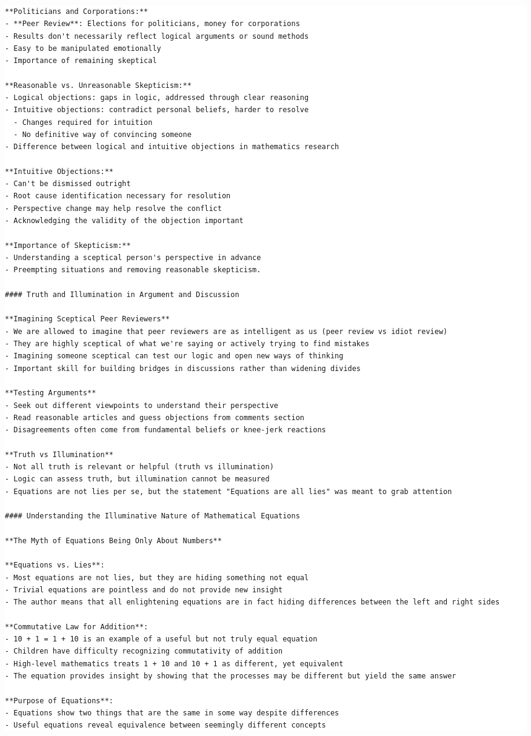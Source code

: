 ```A                        B
**Politicians and Corporations:**
- **Peer Review**: Elections for politicians, money for corporations
- Results don't necessarily reflect logical arguments or sound methods
- Easy to be manipulated emotionally
- Importance of remaining skeptical

**Reasonable vs. Unreasonable Skepticism:**
- Logical objections: gaps in logic, addressed through clear reasoning
- Intuitive objections: contradict personal beliefs, harder to resolve
  - Changes required for intuition
  - No definitive way of convincing someone
- Difference between logical and intuitive objections in mathematics research

**Intuitive Objections:**
- Can't be dismissed outright
- Root cause identification necessary for resolution
- Perspective change may help resolve the conflict
- Acknowledging the validity of the objection important

**Importance of Skepticism:**
- Understanding a sceptical person's perspective in advance
- Preempting situations and removing reasonable skepticism.

#### Truth and Illumination in Argument and Discussion

**Imagining Sceptical Peer Reviewers**
- We are allowed to imagine that peer reviewers are as intelligent as us (peer review vs idiot review)
- They are highly sceptical of what we're saying or actively trying to find mistakes
- Imagining someone sceptical can test our logic and open new ways of thinking
- Important skill for building bridges in discussions rather than widening divides

**Testing Arguments**
- Seek out different viewpoints to understand their perspective
- Read reasonable articles and guess objections from comments section
- Disagreements often come from fundamental beliefs or knee-jerk reactions

**Truth vs Illumination**
- Not all truth is relevant or helpful (truth vs illumination)
- Logic can assess truth, but illumination cannot be measured
- Equations are not lies per se, but the statement "Equations are all lies" was meant to grab attention

#### Understanding the Illuminative Nature of Mathematical Equations

**The Myth of Equations Being Only About Numbers**

**Equations vs. Lies**:
- Most equations are not lies, but they are hiding something not equal
- Trivial equations are pointless and do not provide new insight
- The author means that all enlightening equations are in fact hiding differences between the left and right sides

**Commutative Law for Addition**:
- 10 + 1 = 1 + 10 is an example of a useful but not truly equal equation
- Children have difficulty recognizing commutativity of addition
- High-level mathematics treats 1 + 10 and 10 + 1 as different, yet equivalent
- The equation provides insight by showing that the processes may be different but yield the same answer

**Purpose of Equations**:
- Equations show two things that are the same in some way despite differences
- Useful equations reveal equivalence between seemingly different concepts
```
